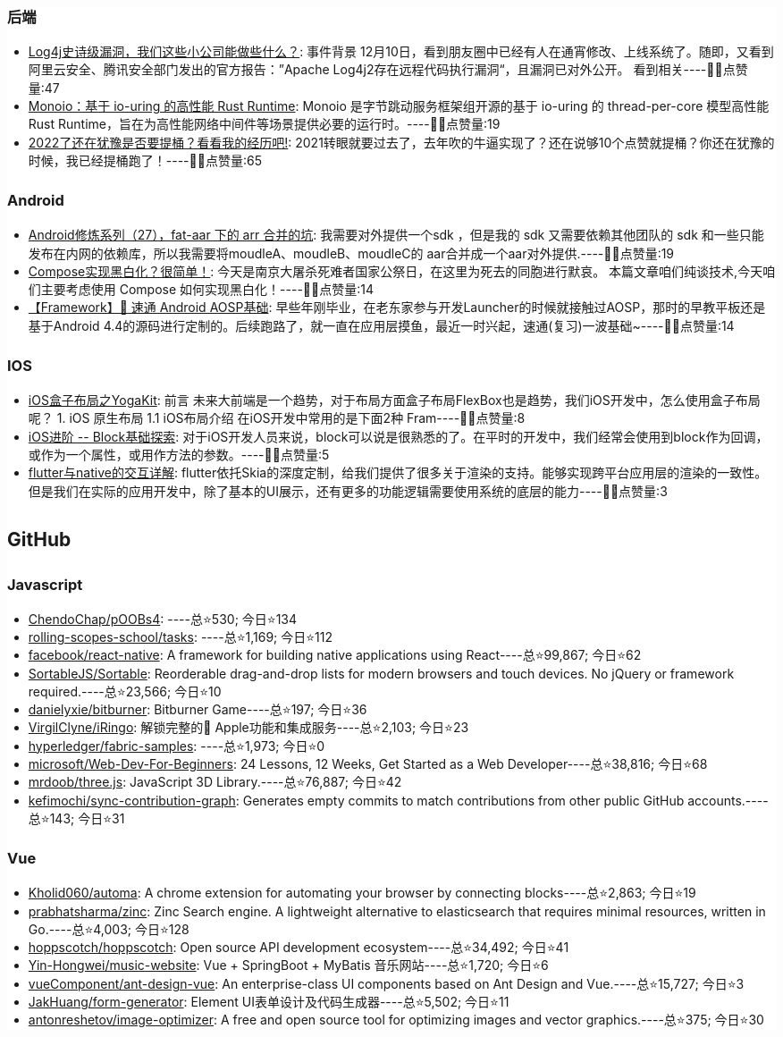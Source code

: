 ### 后端 
- [Log4j史诗级漏洞，我们这些小公司能做些什么？](https://juejin.cn/post/7040247488086835213): 事件背景 12月10日，看到朋友圈中已经有人在通宵修改、上线系统了。随即，又看到阿里云安全、腾讯安全部门发出的官方报告：”Apache Log4j2存在远程代码执行漏洞“，且漏洞已对外公开。 看到相关----👍🏻点赞量:47 
- [Monoio：基于 io-uring 的高性能 Rust Runtime](https://juejin.cn/post/7039529821377921061): Monoio 是字节跳动服务框架组开源的基于 io-uring 的 thread-per-core 模型高性能 Rust Runtime，旨在为高性能网络中间件等场景提供必要的运行时。----👍🏻点赞量:19 
- [2022了还在犹豫是否要提桶？看看我的经历吧!](https://juejin.cn/post/7041081573164187656): 2021转眼就要过去了，去年吹的牛逼实现了？还在说够10个点赞就提桶？你还在犹豫的时候，我已经提桶跑了！----👍🏻点赞量:65 

### Android 
- [Android修炼系列（27），fat-aar 下的 arr 合并的坑](https://juejin.cn/post/7038648967244021791): 我需要对外提供一个sdk ，但是我的 sdk 又需要依赖其他团队的 sdk 和一些只能发布在内网的依赖库，所以我需要将moudleA、moudleB、moudleC的 aar合并成一个aar对外提供.----👍🏻点赞量:19 
- [Compose实现黑白化？很简单！](https://juejin.cn/post/7041094044948103199): 今天是南京大屠杀死难者国家公祭日，在这里为死去的同胞进行默哀。 本篇文章咱们纯谈技术,今天咱们主要考虑使用 Compose 如何实现黑白化！----👍🏻点赞量:14 
- [【Framework】🤡 速通 Android AOSP基础](https://juejin.cn/post/7038543675109933070): 早些年刚毕业，在老东家参与开发Launcher的时候就接触过AOSP，那时的早教平板还是基于Android 4.4的源码进行定制的。后续跑路了，就一直在应用层摸鱼，最近一时兴起，速通(复习)一波基础~----👍🏻点赞量:14 

### IOS 
- [iOS盒子布局之YogaKit](https://juejin.cn/post/7039635424947470343): 前言 未来大前端是一个趋势，对于布局方面盒子布局FlexBox也是趋势，我们iOS开发中，怎么使用盒子布局呢？ 1. iOS 原生布局 1.1 iOS布局介绍 在iOS开发中常用的是下面2种 Fram----👍🏻点赞量:8 
- [iOS进阶 -- Block基础探索](https://juejin.cn/post/7040018320229302280): 对于iOS开发人员来说，block可以说是很熟悉的了。在平时的开发中，我们经常会使用到block作为回调，或作为一个属性，或用作方法的参数。----👍🏻点赞量:5 
- [flutter与native的交互详解](https://juejin.cn/post/7041113733979963429): flutter依托Skia的深度定制，给我们提供了很多关于渲染的支持。能够实现跨平台应用层的渲染的一致性。但是我们在实际的应用开发中，除了基本的UI展示，还有更多的功能逻辑需要使用系统的底层的能力----👍🏻点赞量:3 


## GitHub 
### Javascript 
- [ChendoChap/pOOBs4](https://github.com/ChendoChap/pOOBs4): ----总⭐️530; 今日⭐️134 
- [rolling-scopes-school/tasks](https://github.com/rolling-scopes-school/tasks): ----总⭐️1,169; 今日⭐️112 
- [facebook/react-native](https://github.com/facebook/react-native): A framework for building native applications using React----总⭐️99,867; 今日⭐️62 
- [SortableJS/Sortable](https://github.com/SortableJS/Sortable): Reorderable drag-and-drop lists for modern browsers and touch devices. No jQuery or framework required.----总⭐️23,566; 今日⭐️10 
- [danielyxie/bitburner](https://github.com/danielyxie/bitburner): Bitburner Game----总⭐️197; 今日⭐️36 
- [VirgilClyne/iRingo](https://github.com/VirgilClyne/iRingo): 解锁完整的 Apple功能和集成服务----总⭐️2,103; 今日⭐️23 
- [hyperledger/fabric-samples](https://github.com/hyperledger/fabric-samples): ----总⭐️1,973; 今日⭐️0 
- [microsoft/Web-Dev-For-Beginners](https://github.com/microsoft/Web-Dev-For-Beginners): 24 Lessons, 12 Weeks, Get Started as a Web Developer----总⭐️38,816; 今日⭐️68 
- [mrdoob/three.js](https://github.com/mrdoob/three.js): JavaScript 3D Library.----总⭐️76,887; 今日⭐️42 
- [kefimochi/sync-contribution-graph](https://github.com/kefimochi/sync-contribution-graph): Generates empty commits to match contributions from other public GitHub accounts.----总⭐️143; 今日⭐️31 

### Vue 
- [Kholid060/automa](https://github.com/Kholid060/automa): A chrome extension for automating your browser by connecting blocks----总⭐️2,863; 今日⭐️19 
- [prabhatsharma/zinc](https://github.com/prabhatsharma/zinc): Zinc Search engine. A lightweight alternative to elasticsearch that requires minimal resources, written in Go.----总⭐️4,003; 今日⭐️128 
- [hoppscotch/hoppscotch](https://github.com/hoppscotch/hoppscotch): Open source API development ecosystem----总⭐️34,492; 今日⭐️41 
- [Yin-Hongwei/music-website](https://github.com/Yin-Hongwei/music-website): Vue + SpringBoot + MyBatis 音乐网站----总⭐️1,720; 今日⭐️6 
- [vueComponent/ant-design-vue](https://github.com/vueComponent/ant-design-vue): An enterprise-class UI components based on Ant Design and Vue.----总⭐️15,727; 今日⭐️3 
- [JakHuang/form-generator](https://github.com/JakHuang/form-generator): Element UI表单设计及代码生成器----总⭐️5,502; 今日⭐️11 
- [antonreshetov/image-optimizer](https://github.com/antonreshetov/image-optimizer): A free and open source tool for optimizing images and vector graphics.----总⭐️375; 今日⭐️30 
